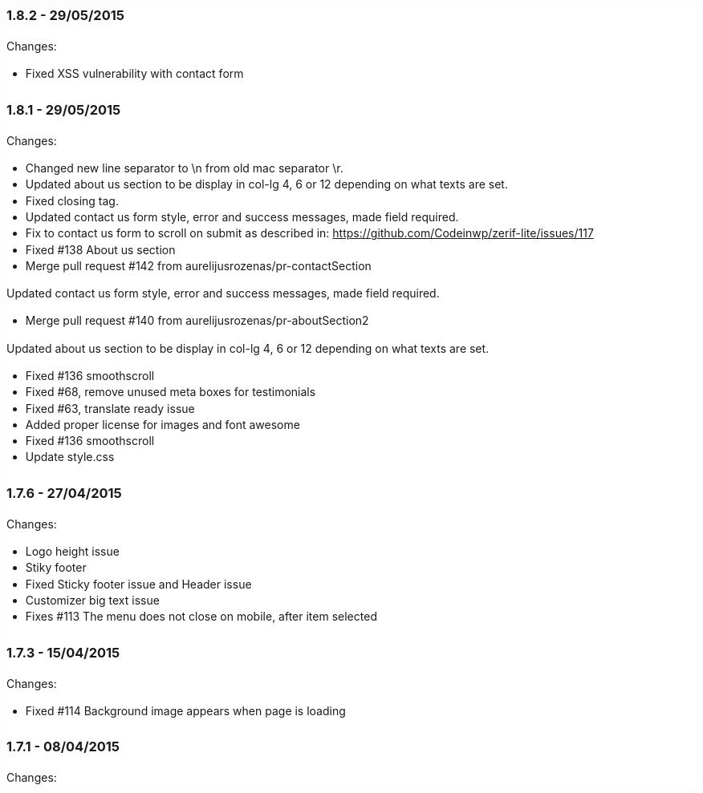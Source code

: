 
### 1.8.2 - 29/05/2015

 Changes: 


 * Fixed XSS vulnerability with contact form


### 1.8.1 - 29/05/2015

 Changes: 


 * Changed new line separator to \n from old mac separator \r.
 * Updated about us section to be display in col-lg 4, 6 or 12 depending on what texts are set.
 * Fixed closing tag.
 * Updated contact us form style, error and success messages, made field required.
 * Fix to contact us form to scroll on submit as described in: https://github.com/Codeinwp/zerif-lite/issues/117
 * Fixed #138 About us section
 * Merge pull request #142 from aurelijusrozenas/pr-contactSection

Updated contact us form style, error and success messages, made field required.
 * Merge pull request #140 from aurelijusrozenas/pr-aboutSection2

Updated about us section to be display in col-lg 4, 6 or 12 depending on what texts are set.
 * Fixed #136 smoothscroll
 * Fixed #68, remove unused meta boxes for testimonials
 * Fixed #63, translate ready issue
 * Added proper license for images and font awesome
 * Fixed #136 smoothscroll
 * Update style.css


### 1.7.6 - 27/04/2015

 Changes: 


 * Logo height issue
 * Stiky footer
 * Fixed Sticky footer issue and Header issue
 * Customizer big text issue
 * Fixes #113 The menu does not close on mobile, after item selected


### 1.7.3 - 15/04/2015

 Changes: 


 * Fixed #114 Background image appears when page is loading


### 1.7.1 - 08/04/2015

 Changes: 
